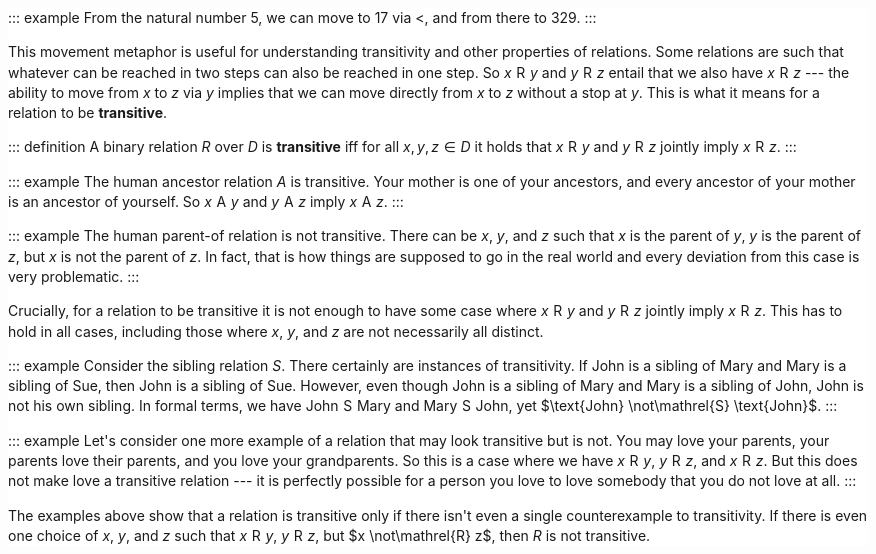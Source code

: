 ::: example
From the natural number $5$, we can move to $17$ via $<$, and from there to $329$.
:::

This movement metaphor is useful for understanding transitivity and other properties of relations.
Some relations are such that whatever can be reached in two steps can also be reached in one step.
So $x \mathrel{R} y$ and $y \mathrel{R} z$ entail that we also have $x \mathrel{R} z$ --- the ability to move from $x$ to $z$ via $y$ implies that we can move directly from $x$ to $z$ without a stop at $y$.
This is what it means for a relation to be **transitive**.

::: definition
A binary relation $R$ over $D$ is **transitive** iff for all $x,y,z \in D$ it holds that $x \mathrel{R} y$ and $y \mathrel{R} z$ jointly imply $x \mathrel{R} z$.
:::

::: example
The human ancestor relation $A$ is transitive.
Your mother is one of your ancestors, and every ancestor of your mother is an ancestor of yourself.
So $x \mathrel{A} y$ and $y \mathrel{A} z$ imply $x \mathrel{A} z$.
:::

::: example
The human parent-of relation is not transitive.
There can be $x$, $y$, and $z$ such that $x$ is the parent of $y$, $y$ is the parent of $z$, but $x$ is not the parent of $z$.
In fact, that is how things are supposed to go in the real world and every deviation from this case is very problematic.
:::

Crucially, for a relation to be transitive it is not enough to have some case where $x \mathrel{R} y$ and $y \mathrel{R} z$ jointly imply $x \mathrel{R} z$.
This has to hold in all cases, including those where $x$, $y$, and $z$ are not necessarily all distinct.

::: example
Consider the sibling relation $S$.
There certainly are instances of transitivity.
If John is a sibling of Mary and Mary is a sibling of Sue, then John is a sibling of Sue.
However, even though John is a sibling of Mary and Mary is a sibling of John, John is not his own sibling.
In formal terms, we have $\text{John} \mathrel{S} \text{Mary}$ and $\text{Mary} \mathrel{S} \text{John}$, yet $\text{John} \not\mathrel{S} \text{John}$.
:::

::: example
Let's consider one more example of a relation that may look transitive but is not.
You may love your parents, your parents love their parents, and you love your grandparents.
So this is a case where we have $x \mathrel{R} y$, $y \mathrel{R} z$, and $x \mathrel{R} z$.
But this does not make love a transitive relation --- it is perfectly possible for a person you love to love somebody that you do not love at all.
:::

The examples above show that a relation is transitive only if there isn't even a single counterexample to transitivity.
If there is even one choice of $x$, $y$, and $z$ such that $x \mathrel{R} y$, $y \mathrel{R} z$, but $x \not\mathrel{R} z$, then $R$ is not transitive.
